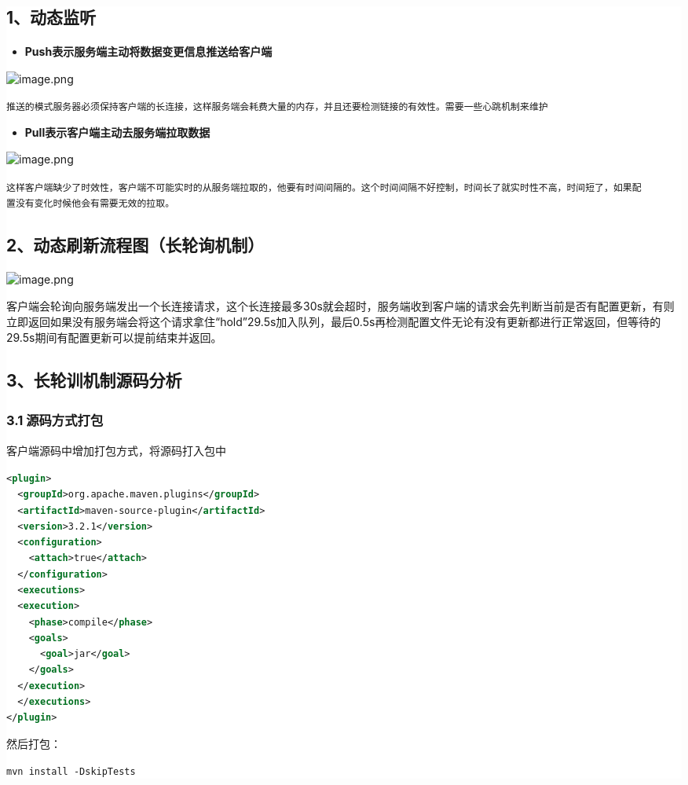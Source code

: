 ## 1、动态监听

- **Push表示服务端主动将数据变更信息推送给客户端**

![image.png](https://fynotefile.oss-cn-zhangjiakou.aliyuncs.com/fynote/fyfile/15647/1556929612271845376/a07a838c88e546e7af1c003e44b78af9.png)

```
推送的模式服务器必须保持客户端的长连接，这样服务端会耗费大量的内存，并且还要检测链接的有效性。需要一些心跳机制来维护
```

- **Pull表示客户端主动去服务端拉取数据**

![image.png](https://fynotefile.oss-cn-zhangjiakou.aliyuncs.com/fynote/fyfile/15647/1556929612271845376/58e6478600cf455486d4f855353f1687.png)

```
这样客户端缺少了时效性，客户端不可能实时的从服务端拉取的，他要有时间间隔的。这个时间间隔不好控制，时间长了就实时性不高，时间短了，如果配			置没有变化时候他会有需要无效的拉取。
```

## 2、动态刷新流程图（长轮询机制）

![image.png](https://fynotefile.oss-cn-zhangjiakou.aliyuncs.com/fynote/fyfile/15647/1556929612271845376/50762971682d466bad0ced4ec7d9acf4.png)

客户端会轮询向服务端发出一个长连接请求，这个长连接最多30s就会超时，服务端收到客户端的请求会先判断当前是否有配置更新，有则立即返回如果没有服务端会将这个请求拿住“hold”29.5s加入队列，最后0.5s再检测配置文件无论有没有更新都进行正常返回，但等待的29.5s期间有配置更新可以提前结束并返回。

## 3、长轮训机制源码分析

### 3.1 源码方式打包

客户端源码中增加打包方式，将源码打入包中

```xml
<plugin>
  <groupId>org.apache.maven.plugins</groupId>
  <artifactId>maven-source-plugin</artifactId>
  <version>3.2.1</version>
  <configuration>
    <attach>true</attach>
  </configuration>
  <executions>
  <execution>
    <phase>compile</phase>
    <goals>
      <goal>jar</goal>
    </goals>
  </execution>
  </executions>
</plugin>
```

然后打包：

```pom
mvn install -DskipTests
```
